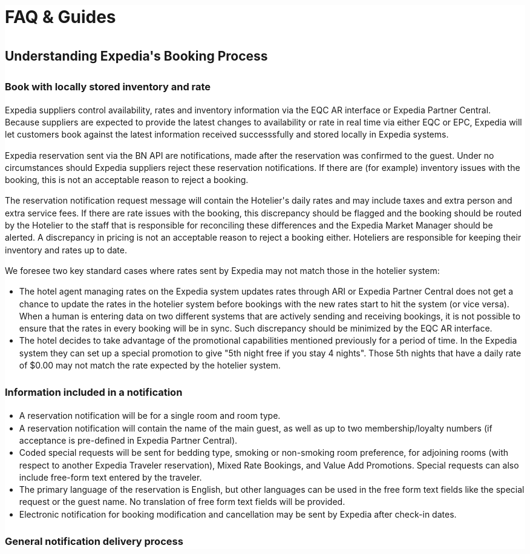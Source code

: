 # FAQ & Guides

## Understanding Expedia's Booking Process

### Book with locally stored inventory and rate

Expedia suppliers control availability, rates and inventory information via the EQC AR interface or Expedia Partner Central. Because suppliers are expected to provide the latest changes to availability or rate in real time via either EQC or EPC, Expedia will let customers book against the latest information received successsfully and stored locally in Expedia systems. 

Expedia reservation sent via the BN API are notifications, made after the reservation was confirmed to the guest. Under no circumstances should Expedia suppliers reject these reservation notifications. If there are (for example) inventory issues with the booking, this is not an acceptable reason to reject a booking.

The reservation notification request message will contain the Hotelier's daily rates and may include taxes and extra person and extra service fees. If there are rate issues with the booking, this discrepancy should be flagged and the booking should be routed by the Hotelier to the staff that is responsible for reconciling these differences and the Expedia Market Manager should be alerted. A discrepancy in pricing is not an acceptable reason to reject a booking either. Hoteliers are responsible for keeping their inventory and rates up to date.

We foresee two key standard cases where rates sent by Expedia may not match those in the hotelier system:
- The hotel agent managing rates on the Expedia system updates rates through ARI or Expedia Partner Central does not get a chance to update the rates in the hotelier system before bookings with the new rates start to hit the system (or vice versa). When a human is entering data on two different systems that are actively sending and receiving bookings, it is not possible to ensure that the rates in every booking will be in sync. Such discrepancy should be minimized by the EQC AR interface.
- The hotel decides to take advantage of the promotional capabilities mentioned previously for a period of time. In the Expedia system they can set up a special promotion to give "5th night free if you stay 4 nights". Those 5th nights that have a daily rate of $0.00 may not match the rate expected by the hotelier system.

### Information included in a notification

- A reservation notification will be for a single room and room type.
- A reservation notification will contain the name of the main guest, as well as up to two membership/loyalty numbers (if acceptance is pre-defined in Expedia Partner Central).
- Coded special requests will be sent for bedding type, smoking or non-smoking room preference, for adjoining rooms (with respect to another Expedia Traveler reservation), Mixed Rate Bookings, and Value Add Promotions. Special requests can also include free-form text entered by the traveler.
- The primary language of the reservation is English, but other languages can be used in the free form text fields like the special request or the guest name. No translation of free form text fields will be provided.
- Electronic notification for booking modification and cancellation may be sent by Expedia after check-in dates.

### General notification delivery process
